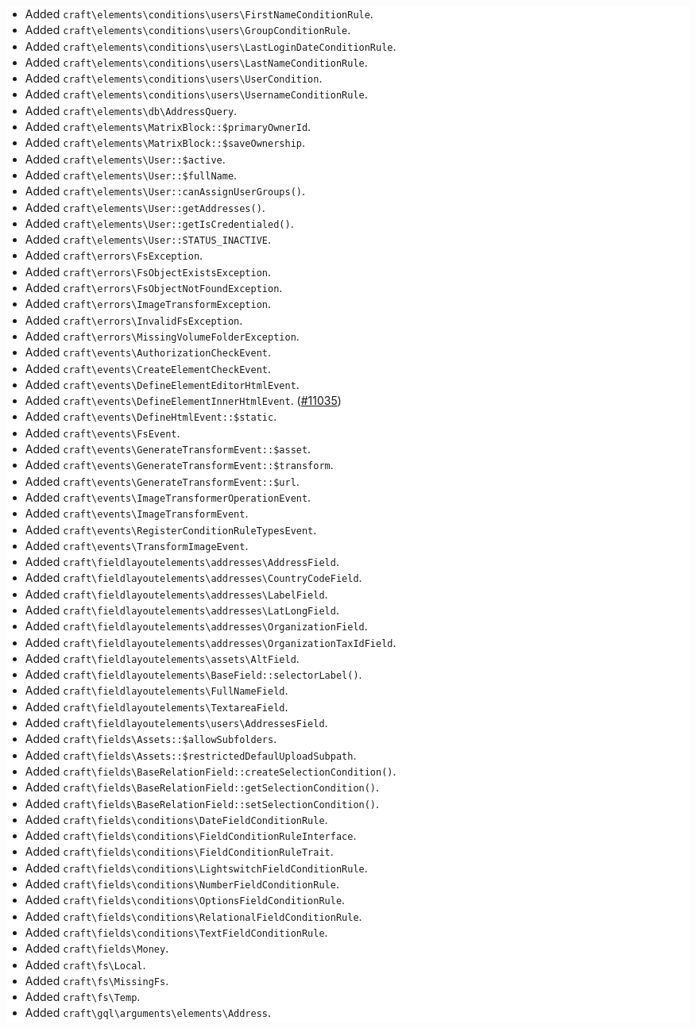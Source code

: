 - Added `craft\elements\conditions\users\FirstNameConditionRule`.
- Added `craft\elements\conditions\users\GroupConditionRule`.
- Added `craft\elements\conditions\users\LastLoginDateConditionRule`.
- Added `craft\elements\conditions\users\LastNameConditionRule`.
- Added `craft\elements\conditions\users\UserCondition`.
- Added `craft\elements\conditions\users\UsernameConditionRule`.
- Added `craft\elements\db\AddressQuery`.
- Added `craft\elements\MatrixBlock::$primaryOwnerId`.
- Added `craft\elements\MatrixBlock::$saveOwnership`.
- Added `craft\elements\User::$active`.
- Added `craft\elements\User::$fullName`.
- Added `craft\elements\User::canAssignUserGroups()`.
- Added `craft\elements\User::getAddresses()`.
- Added `craft\elements\User::getIsCredentialed()`.
- Added `craft\elements\User::STATUS_INACTIVE`.
- Added `craft\errors\FsException`.
- Added `craft\errors\FsObjectExistsException`.
- Added `craft\errors\FsObjectNotFoundException`.
- Added `craft\errors\ImageTransformException`.
- Added `craft\errors\InvalidFsException`.
- Added `craft\errors\MissingVolumeFolderException`.
- Added `craft\events\AuthorizationCheckEvent`.
- Added `craft\events\CreateElementCheckEvent`.
- Added `craft\events\DefineElementEditorHtmlEvent`.
- Added `craft\events\DefineElementInnerHtmlEvent`. ([#11035](https://github.com/craftcms/cms/pull/11035))
- Added `craft\events\DefineHtmlEvent::$static`.
- Added `craft\events\FsEvent`.
- Added `craft\events\GenerateTransformEvent::$asset`.
- Added `craft\events\GenerateTransformEvent::$transform`.
- Added `craft\events\GenerateTransformEvent::$url`.
- Added `craft\events\ImageTransformerOperationEvent`.
- Added `craft\events\ImageTransformEvent`.
- Added `craft\events\RegisterConditionRuleTypesEvent`.
- Added `craft\events\TransformImageEvent`.
- Added `craft\fieldlayoutelements\addresses\AddressField`.
- Added `craft\fieldlayoutelements\addresses\CountryCodeField`.
- Added `craft\fieldlayoutelements\addresses\LabelField`.
- Added `craft\fieldlayoutelements\addresses\LatLongField`.
- Added `craft\fieldlayoutelements\addresses\OrganizationField`.
- Added `craft\fieldlayoutelements\addresses\OrganizationTaxIdField`.
- Added `craft\fieldlayoutelements\assets\AltField`.
- Added `craft\fieldlayoutelements\BaseField::selectorLabel()`.
- Added `craft\fieldlayoutelements\FullNameField`.
- Added `craft\fieldlayoutelements\TextareaField`.
- Added `craft\fieldlayoutelements\users\AddressesField`.
- Added `craft\fields\Assets::$allowSubfolders`.
- Added `craft\fields\Assets::$restrictedDefaulUploadSubpath`.
- Added `craft\fields\BaseRelationField::createSelectionCondition()`.
- Added `craft\fields\BaseRelationField::getSelectionCondition()`.
- Added `craft\fields\BaseRelationField::setSelectionCondition()`.
- Added `craft\fields\conditions\DateFieldConditionRule`.
- Added `craft\fields\conditions\FieldConditionRuleInterface`.
- Added `craft\fields\conditions\FieldConditionRuleTrait`.
- Added `craft\fields\conditions\LightswitchFieldConditionRule`.
- Added `craft\fields\conditions\NumberFieldConditionRule`.
- Added `craft\fields\conditions\OptionsFieldConditionRule`.
- Added `craft\fields\conditions\RelationalFieldConditionRule`.
- Added `craft\fields\conditions\TextFieldConditionRule`.
- Added `craft\fields\Money`.
- Added `craft\fs\Local`.
- Added `craft\fs\MissingFs`.
- Added `craft\fs\Temp`.
- Added `craft\gql\arguments\elements\Address`.